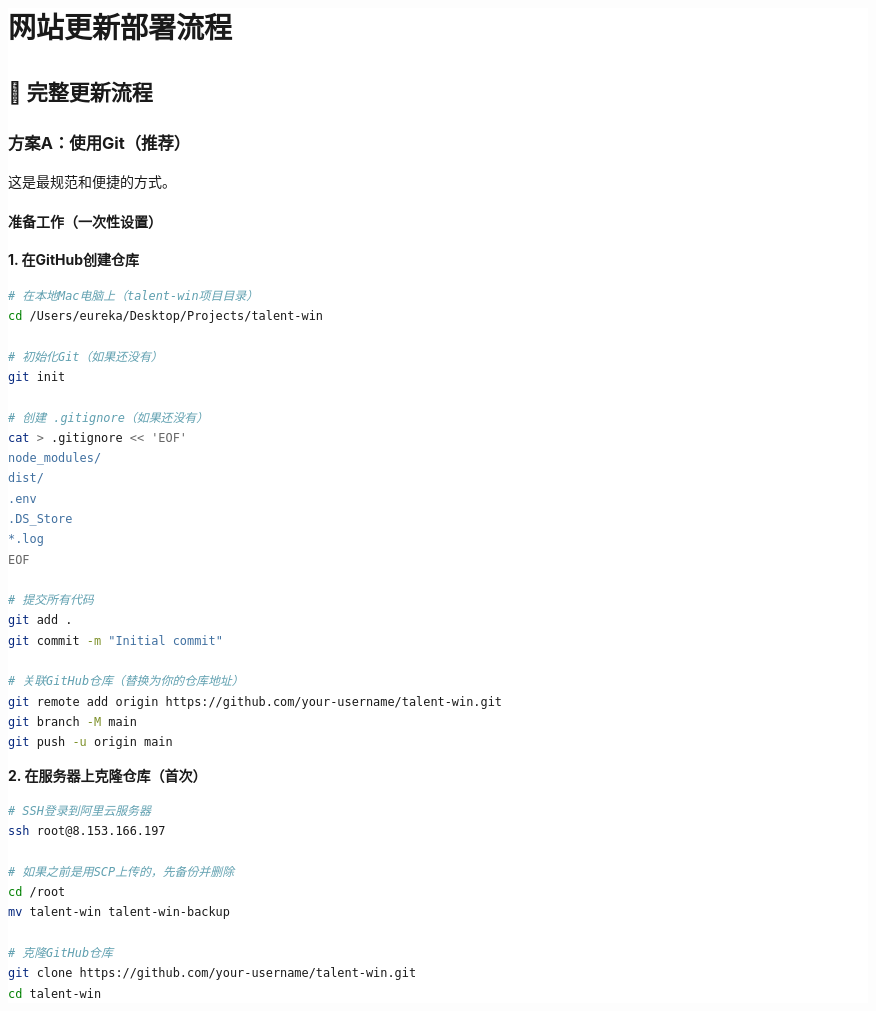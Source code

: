 # 网站更新部署流程

## 🔄 完整更新流程

### 方案A：使用Git（推荐）

这是最规范和便捷的方式。

#### 准备工作（一次性设置）

**1. 在GitHub创建仓库**

```bash
# 在本地Mac电脑上（talent-win项目目录）
cd /Users/eureka/Desktop/Projects/talent-win

# 初始化Git（如果还没有）
git init

# 创建 .gitignore（如果还没有）
cat > .gitignore << 'EOF'
node_modules/
dist/
.env
.DS_Store
*.log
EOF

# 提交所有代码
git add .
git commit -m "Initial commit"

# 关联GitHub仓库（替换为你的仓库地址）
git remote add origin https://github.com/your-username/talent-win.git
git branch -M main
git push -u origin main
```

**2. 在服务器上克隆仓库（首次）**

```bash
# SSH登录到阿里云服务器
ssh root@8.153.166.197

# 如果之前是用SCP上传的，先备份并删除
cd /root
mv talent-win talent-win-backup

# 克隆GitHub仓库
git clone https://github.com/your-username/talent-win.git
cd talent-win
```

